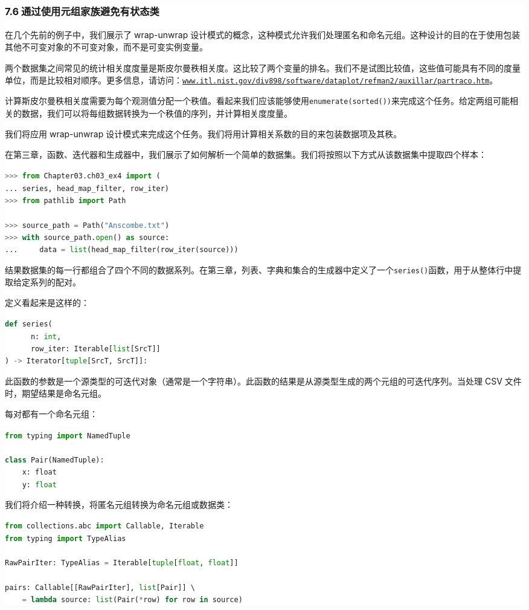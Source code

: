 ### 7.6 通过使用元组家族避免有状态类

在几个先前的例子中，我们展示了 wrap-unwrap 设计模式的概念，这种模式允许我们处理匿名和命名元组。这种设计的目的在于使用包装其他不可变对象的不可变对象，而不是可变实例变量。

两个数据集之间常见的统计相关度度量是斯皮尔曼秩相关度。这比较了两个变量的排名。我们不是试图比较值，这些值可能具有不同的度量单位，而是比较相对顺序。更多信息，请访问：[`www.itl.nist.gov/div898/software/dataplot/refman2/auxillar/partraco.htm`](https://www.itl.nist.gov/div898/software/dataplot/refman2/auxillar/partraco.htm)。

计算斯皮尔曼秩相关度需要为每个观测值分配一个秩值。看起来我们应该能够使用`enumerate(sorted())`来完成这个任务。给定两组可能相关的数据，我们可以将每组数据转换为一个秩值的序列，并计算相关度度量。

我们将应用 wrap-unwrap 设计模式来完成这个任务。我们将用计算相关系数的目的来包装数据项及其秩。

在第三章，函数、迭代器和生成器中，我们展示了如何解析一个简单的数据集。我们将按照以下方式从该数据集中提取四个样本：

```py
>>> from Chapter03.ch03_ex4 import ( 
... series, head_map_filter, row_iter) 
>>> from pathlib import Path 

>>> source_path = Path("Anscombe.txt") 
>>> with source_path.open() as source: 
...     data = list(head_map_filter(row_iter(source)))
```

结果数据集的每一行都组合了四个不同的数据系列。在第三章，列表、字典和集合的生成器中定义了一个`series()`函数，用于从整体行中提取给定系列的配对。

定义看起来是这样的：

```py
def series( 
      n: int, 
      row_iter: Iterable[list[SrcT]] 
) -> Iterator[tuple[SrcT, SrcT]]:
```

此函数的参数是一个源类型的可迭代对象（通常是一个字符串）。此函数的结果是从源类型生成的两个元组的可迭代序列。当处理 CSV 文件时，期望结果是命名元组。

每对都有一个命名元组：

```py
from typing import NamedTuple 

class Pair(NamedTuple): 
    x: float 
    y: float
```

我们将介绍一种转换，将匿名元组转换为命名元组或数据类：

```py
from collections.abc import Callable, Iterable 
from typing import TypeAlias 

RawPairIter: TypeAlias = Iterable[tuple[float, float]] 

pairs: Callable[[RawPairIter], list[Pair]] \ 
    = lambda source: list(Pair(*row) for row in source)
```
